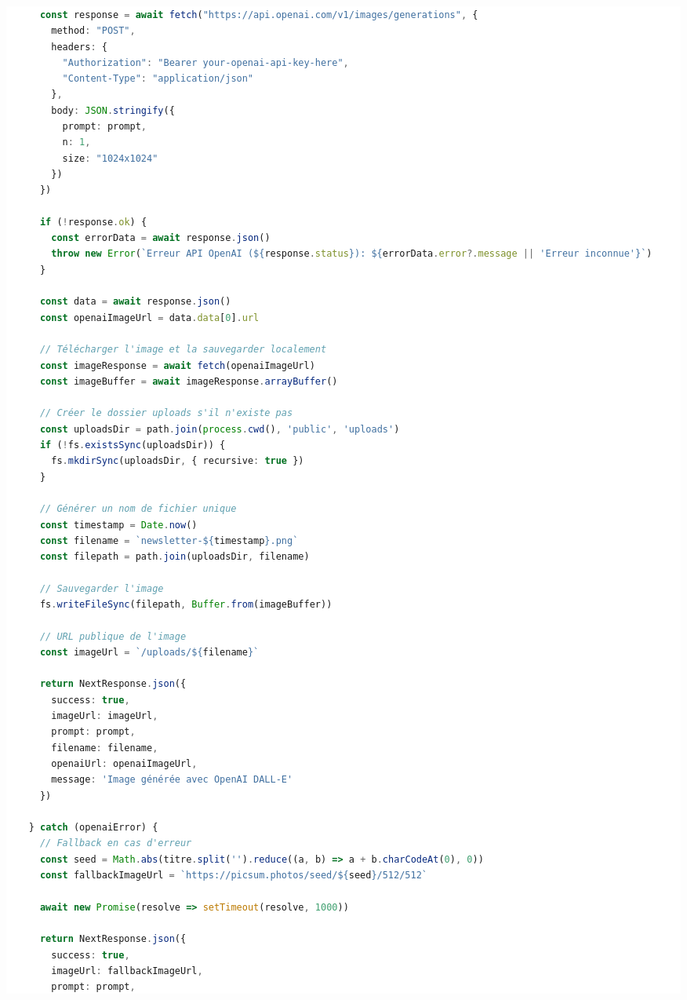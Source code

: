 ```typescript
      const response = await fetch("https://api.openai.com/v1/images/generations", {
        method: "POST",
        headers: {
          "Authorization": "Bearer your-openai-api-key-here",
          "Content-Type": "application/json"
        },
        body: JSON.stringify({
          prompt: prompt,
          n: 1,
          size: "1024x1024"
        })
      })

      if (!response.ok) {
        const errorData = await response.json()
        throw new Error(`Erreur API OpenAI (${response.status}): ${errorData.error?.message || 'Erreur inconnue'}`)
      }

      const data = await response.json()
      const openaiImageUrl = data.data[0].url

      // Télécharger l'image et la sauvegarder localement
      const imageResponse = await fetch(openaiImageUrl)
      const imageBuffer = await imageResponse.arrayBuffer()

      // Créer le dossier uploads s'il n'existe pas
      const uploadsDir = path.join(process.cwd(), 'public', 'uploads')
      if (!fs.existsSync(uploadsDir)) {
        fs.mkdirSync(uploadsDir, { recursive: true })
      }

      // Générer un nom de fichier unique
      const timestamp = Date.now()
      const filename = `newsletter-${timestamp}.png`
      const filepath = path.join(uploadsDir, filename)

      // Sauvegarder l'image
      fs.writeFileSync(filepath, Buffer.from(imageBuffer))

      // URL publique de l'image
      const imageUrl = `/uploads/${filename}`

      return NextResponse.json({
        success: true,
        imageUrl: imageUrl,
        prompt: prompt,
        filename: filename,
        openaiUrl: openaiImageUrl,
        message: 'Image générée avec OpenAI DALL-E'
      })

    } catch (openaiError) {
      // Fallback en cas d'erreur
      const seed = Math.abs(titre.split('').reduce((a, b) => a + b.charCodeAt(0), 0))
      const fallbackImageUrl = `https://picsum.photos/seed/${seed}/512/512`
      
      await new Promise(resolve => setTimeout(resolve, 1000))
      
      return NextResponse.json({
        success: true,
        imageUrl: fallbackImageUrl,
        prompt: prompt,
```